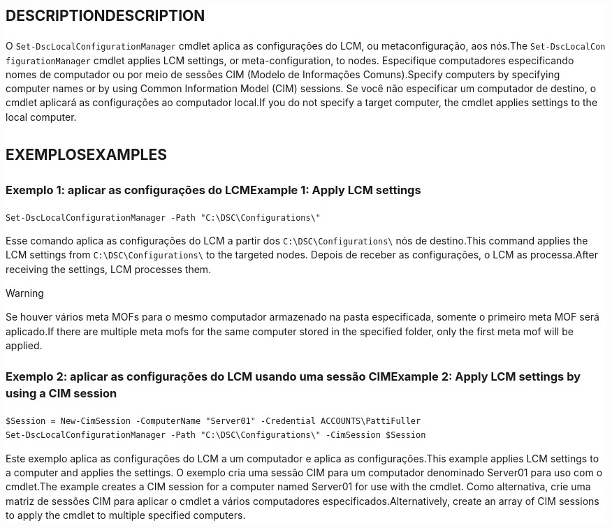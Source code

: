 ## <span data-ttu-id="e4187-109">DESCRIPTION</span><span class="sxs-lookup"><span data-stu-id="e4187-109">DESCRIPTION</span></span>

<span data-ttu-id="e4187-110">O `Set-DscLocalConfigurationManager` cmdlet aplica as configurações do LCM, ou metaconfiguração, aos nós.</span><span class="sxs-lookup"><span data-stu-id="e4187-110">The `Set-DscLocalConfigurationManager` cmdlet applies LCM settings, or meta-configuration, to nodes.</span></span> <span data-ttu-id="e4187-111">Especifique computadores especificando nomes de computador ou por meio de sessões CIM (Modelo de Informações Comuns).</span><span class="sxs-lookup"><span data-stu-id="e4187-111">Specify computers by specifying computer names or by using Common Information Model (CIM) sessions.</span></span> <span data-ttu-id="e4187-112">Se você não especificar um computador de destino, o cmdlet aplicará as configurações ao computador local.</span><span class="sxs-lookup"><span data-stu-id="e4187-112">If you do not specify a target computer, the cmdlet applies settings to the local computer.</span></span>

## <span data-ttu-id="e4187-113">EXEMPLOS</span><span class="sxs-lookup"><span data-stu-id="e4187-113">EXAMPLES</span></span>

### <span data-ttu-id="e4187-114">Exemplo 1: aplicar as configurações do LCM</span><span class="sxs-lookup"><span data-stu-id="e4187-114">Example 1: Apply LCM settings</span></span>

```
Set-DscLocalConfigurationManager -Path "C:\DSC\Configurations\"
```

<span data-ttu-id="e4187-115">Esse comando aplica as configurações do LCM a partir dos `C:\DSC\Configurations\` nós de destino.</span><span class="sxs-lookup"><span data-stu-id="e4187-115">This command applies the LCM settings from `C:\DSC\Configurations\` to the targeted nodes.</span></span> <span data-ttu-id="e4187-116">Depois de receber as configurações, o LCM as processa.</span><span class="sxs-lookup"><span data-stu-id="e4187-116">After receiving the settings, LCM processes them.</span></span>

> [!WARNING]
> <span data-ttu-id="e4187-117">Se houver vários meta MOFs para o mesmo computador armazenado na pasta especificada, somente o primeiro meta MOF será aplicado.</span><span class="sxs-lookup"><span data-stu-id="e4187-117">If there are multiple meta mofs for the same computer stored in the specified folder, only the first meta mof will be applied.</span></span>

### <span data-ttu-id="e4187-118">Exemplo 2: aplicar as configurações do LCM usando uma sessão CIM</span><span class="sxs-lookup"><span data-stu-id="e4187-118">Example 2: Apply LCM settings by using a CIM session</span></span>

```
$Session = New-CimSession -ComputerName "Server01" -Credential ACCOUNTS\PattiFuller
Set-DscLocalConfigurationManager -Path "C:\DSC\Configurations\" -CimSession $Session
```

<span data-ttu-id="e4187-119">Este exemplo aplica as configurações do LCM a um computador e aplica as configurações.</span><span class="sxs-lookup"><span data-stu-id="e4187-119">This example applies LCM settings to a computer and applies the settings.</span></span> <span data-ttu-id="e4187-120">O exemplo cria uma sessão CIM para um computador denominado Server01 para uso com o cmdlet.</span><span class="sxs-lookup"><span data-stu-id="e4187-120">The example creates a CIM session for a computer named Server01 for use with the cmdlet.</span></span> <span data-ttu-id="e4187-121">Como alternativa, crie uma matriz de sessões CIM para aplicar o cmdlet a vários computadores especificados.</span><span class="sxs-lookup"><span data-stu-id="e4187-121">Alternatively, create an array of CIM sessions to apply the cmdlet to multiple specified computers.</span></span>
